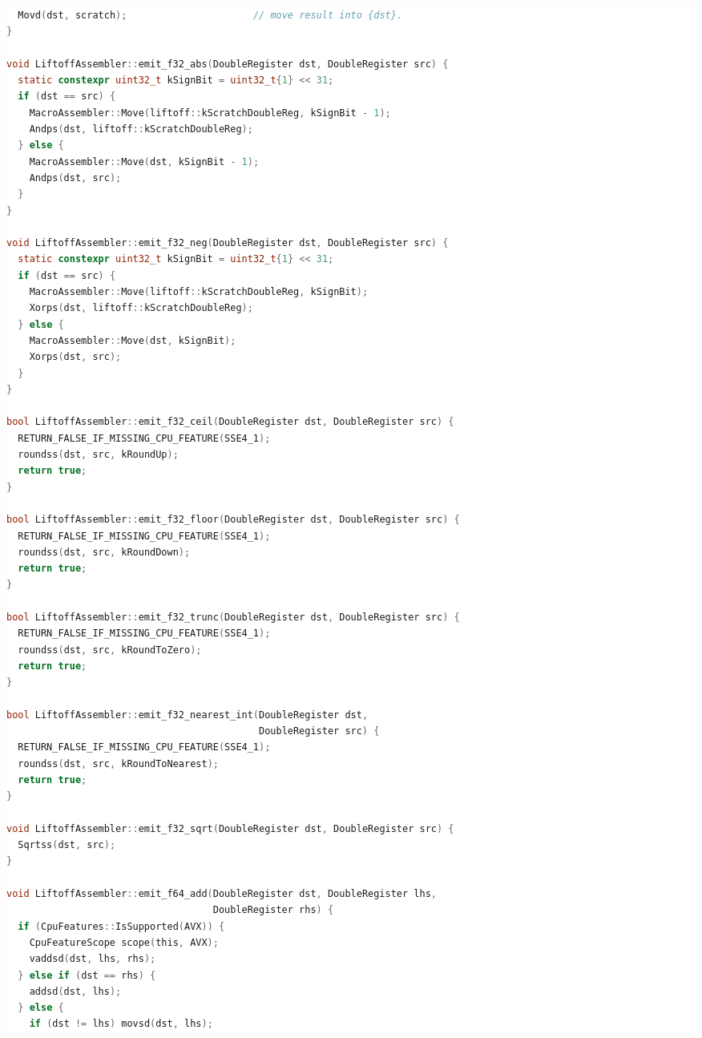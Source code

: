 ```c
  Movd(dst, scratch);                      // move result into {dst}.
}

void LiftoffAssembler::emit_f32_abs(DoubleRegister dst, DoubleRegister src) {
  static constexpr uint32_t kSignBit = uint32_t{1} << 31;
  if (dst == src) {
    MacroAssembler::Move(liftoff::kScratchDoubleReg, kSignBit - 1);
    Andps(dst, liftoff::kScratchDoubleReg);
  } else {
    MacroAssembler::Move(dst, kSignBit - 1);
    Andps(dst, src);
  }
}

void LiftoffAssembler::emit_f32_neg(DoubleRegister dst, DoubleRegister src) {
  static constexpr uint32_t kSignBit = uint32_t{1} << 31;
  if (dst == src) {
    MacroAssembler::Move(liftoff::kScratchDoubleReg, kSignBit);
    Xorps(dst, liftoff::kScratchDoubleReg);
  } else {
    MacroAssembler::Move(dst, kSignBit);
    Xorps(dst, src);
  }
}

bool LiftoffAssembler::emit_f32_ceil(DoubleRegister dst, DoubleRegister src) {
  RETURN_FALSE_IF_MISSING_CPU_FEATURE(SSE4_1);
  roundss(dst, src, kRoundUp);
  return true;
}

bool LiftoffAssembler::emit_f32_floor(DoubleRegister dst, DoubleRegister src) {
  RETURN_FALSE_IF_MISSING_CPU_FEATURE(SSE4_1);
  roundss(dst, src, kRoundDown);
  return true;
}

bool LiftoffAssembler::emit_f32_trunc(DoubleRegister dst, DoubleRegister src) {
  RETURN_FALSE_IF_MISSING_CPU_FEATURE(SSE4_1);
  roundss(dst, src, kRoundToZero);
  return true;
}

bool LiftoffAssembler::emit_f32_nearest_int(DoubleRegister dst,
                                            DoubleRegister src) {
  RETURN_FALSE_IF_MISSING_CPU_FEATURE(SSE4_1);
  roundss(dst, src, kRoundToNearest);
  return true;
}

void LiftoffAssembler::emit_f32_sqrt(DoubleRegister dst, DoubleRegister src) {
  Sqrtss(dst, src);
}

void LiftoffAssembler::emit_f64_add(DoubleRegister dst, DoubleRegister lhs,
                                    DoubleRegister rhs) {
  if (CpuFeatures::IsSupported(AVX)) {
    CpuFeatureScope scope(this, AVX);
    vaddsd(dst, lhs, rhs);
  } else if (dst == rhs) {
    addsd(dst, lhs);
  } else {
    if (dst != lhs) movsd(dst, lhs);
```